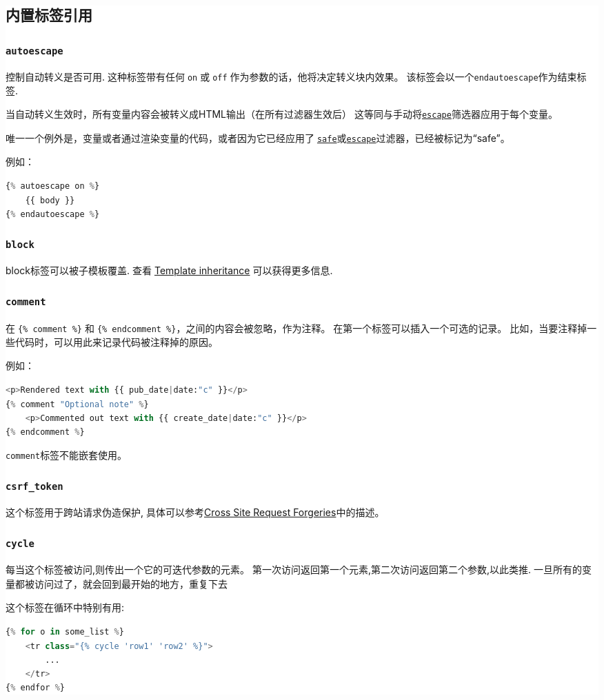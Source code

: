 ## 内置标签引用

### `autoescape`

控制自动转义是否可用. 这种标签带有任何 `on` 或 `off` 作为参数的话，他将决定转义块内效果。 该标签会以一个`endautoescape`作为结束标签.

当自动转义生效时，所有变量内容会被转义成HTML输出（在所有过滤器生效后） 这等同与手动将[`escape`](https://yiyibooks.cn/__trs__/xx/Django_1.11.6/ref/templates/builtins.html#std:templatefilter-escape)筛选器应用于每个变量。

唯一一个例外是，变量或者通过渲染变量的代码，或者因为它已经应用了 [`safe`](https://yiyibooks.cn/__trs__/xx/Django_1.11.6/ref/templates/builtins.html#std:templatefilter-safe)或[`escape`](https://yiyibooks.cn/__trs__/xx/Django_1.11.6/ref/templates/builtins.html#std:templatefilter-escape)过滤器，已经被标记为“safe”。

例如：

```python
{% autoescape on %}
    {{ body }}
{% endautoescape %}
```

### `block`

block标签可以被子模板覆盖. 查看 [Template inheritance](https://yiyibooks.cn/__trs__/xx/Django_1.11.6/ref/templates/language.html#template-inheritance) 可以获得更多信息.

### `comment`

在 `{% comment %}` 和 `{% endcomment %}`，之间的内容会被忽略，作为注释。 在第一个标签可以插入一个可选的记录。 比如，当要注释掉一些代码时，可以用此来记录代码被注释掉的原因。

例如：

```python
<p>Rendered text with {{ pub_date|date:"c" }}</p>
{% comment "Optional note" %}
    <p>Commented out text with {{ create_date|date:"c" }}</p>
{% endcomment %}
```

`comment`标签不能嵌套使用。

### `csrf_token`

这个标签用于跨站请求伪造保护, 具体可以参考[Cross Site Request Forgeries](https://yiyibooks.cn/__trs__/xx/Django_1.11.6/ref/csrf.html)中的描述。

### `cycle`

每当这个标签被访问,则传出一个它的可迭代参数的元素。 第一次访问返回第一个元素,第二次访问返回第二个参数,以此类推. 一旦所有的变量都被访问过了，就会回到最开始的地方，重复下去

这个标签在循环中特别有用:

```python
{% for o in some_list %}
    <tr class="{% cycle 'row1' 'row2' %}">
        ...
    </tr>
{% endfor %}
```
